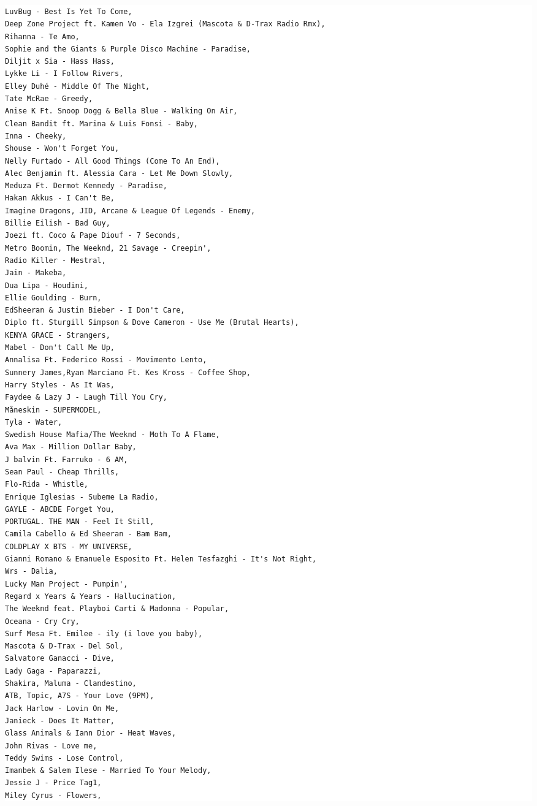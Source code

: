 	LuvBug - Best Is Yet To Come,
	Deep Zone Project ft. Kamen Vo - Ela Izgrei (Mascota & D-Trax Radio Rmx),
	Rihanna - Te Amo,
	Sophie and the Giants & Purple Disco Machine - Paradise,
	Diljit x Sia - Hass Hass,
	Lykke Li - I Follow Rivers,
	Elley Duhé - Middle Of The Night,
	Tate McRae - Greedy,
	Anise K Ft. Snoop Dogg & Bella Blue - Walking On Air,
	Clean Bandit ft. Marina & Luis Fonsi - Baby,
	Inna - Cheeky,
	Shouse - Won't Forget You,
	Nelly Furtado - All Good Things (Come To An End),
	Alec Benjamin ft. Alessia Cara - Let Me Down Slowly,
	Meduza Ft. Dermot Kennedy - Paradise,
	Hakan Akkus - I Can't Be,
	Imagine Dragons, JID, Arcane & League Of Legends - Enemy,
	Billie Eilish - Bad Guy,
	Joezi ft. Coco & Pape Diouf - 7 Seconds,
	Metro Boomin, The Weeknd, 21 Savage - Creepin',
	Radio Killer - Mestral,
	Jain - Makeba,
	Dua Lipa - Houdini,
	Ellie Goulding - Burn,
	EdSheeran & Justin Bieber - I Don't Care,
	Diplo ft. Sturgill Simpson & Dove Cameron - Use Me (Brutal Hearts),
	KENYA GRACE - Strangers,
	Mabel - Don't Call Me Up,
	Annalisa Ft. Federico Rossi - Movimento Lento,
	Sunnery James,Ryan Marciano Ft. Kes Kross - Coffee Shop,
	Harry Styles - As It Was,
	Faydee & Lazy J - Laugh Till You Cry,
	Måneskin - SUPERMODEL,
	Tyla - Water,
	Swedish House Mafia/The Weeknd - Moth To A Flame,
	Ava Max - Million Dollar Baby,
	J balvin Ft. Farruko - 6 AM,
	Sean Paul - Cheap Thrills,
	Flo-Rida - Whistle,
	Enrique Iglesias - Subeme La Radio,
	GAYLE - ABCDE Forget You,
	PORTUGAL. THE MAN - Feel It Still,
	Camila Cabello & Ed Sheeran - Bam Bam,
	COLDPLAY X BTS - MY UNIVERSE,
	Gianni Romano & Emanuele Esposito Ft. Helen Tesfazghi - It's Not Right,
	Wrs - Dalia,
	Lucky Man Project - Pumpin',
	Regard x Years & Years - Hallucination,
	The Weeknd feat. Playboi Carti & Madonna - Popular,
	Oceana - Cry Cry,
	Surf Mesa Ft. Emilee - ily (i love you baby),
	Mascota & D-Trax - Del Sol,
	Salvatore Ganacci - Dive,
	Lady Gaga - Paparazzi,
	Shakira, Maluma - Clandestino,
	ATB, Topic, A7S - Your Love (9PM),
	Jack Harlow - Lovin On Me,
	Janieck - Does It Matter,
	Glass Animals & Iann Dior - Heat Waves,
	John Rivas - Love me,
	Teddy Swims - Lose Control,
	Imanbek & Salem Ilese - Married To Your Melody,
	Jessie J - Price Tag1,
	Miley Cyrus - Flowers,